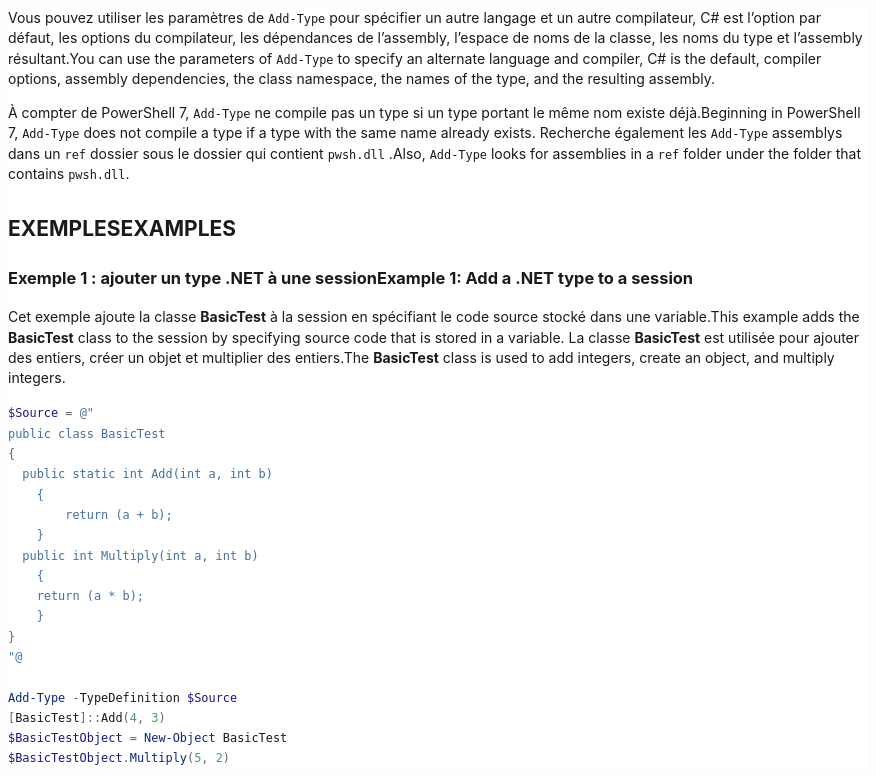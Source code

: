<span data-ttu-id="a108e-120">Vous pouvez utiliser les paramètres de `Add-Type` pour spécifier un autre langage et un autre compilateur, C# est l’option par défaut, les options du compilateur, les dépendances de l’assembly, l’espace de noms de la classe, les noms du type et l’assembly résultant.</span><span class="sxs-lookup"><span data-stu-id="a108e-120">You can use the parameters of `Add-Type` to specify an alternate language and compiler, C# is the default, compiler options, assembly dependencies, the class namespace, the names of the type, and the resulting assembly.</span></span>

<span data-ttu-id="a108e-121">À compter de PowerShell 7, `Add-Type` ne compile pas un type si un type portant le même nom existe déjà.</span><span class="sxs-lookup"><span data-stu-id="a108e-121">Beginning in PowerShell 7, `Add-Type` does not compile a type if a type with the same name already exists.</span></span> <span data-ttu-id="a108e-122">Recherche également les `Add-Type` assemblys dans un `ref` dossier sous le dossier qui contient `pwsh.dll` .</span><span class="sxs-lookup"><span data-stu-id="a108e-122">Also, `Add-Type` looks for assemblies in a `ref` folder under the folder that contains `pwsh.dll`.</span></span>

## <span data-ttu-id="a108e-123">EXEMPLES</span><span class="sxs-lookup"><span data-stu-id="a108e-123">EXAMPLES</span></span>

### <span data-ttu-id="a108e-124">Exemple 1 : ajouter un type .NET à une session</span><span class="sxs-lookup"><span data-stu-id="a108e-124">Example 1: Add a .NET type to a session</span></span>

<span data-ttu-id="a108e-125">Cet exemple ajoute la classe **BasicTest** à la session en spécifiant le code source stocké dans une variable.</span><span class="sxs-lookup"><span data-stu-id="a108e-125">This example adds the **BasicTest** class to the session by specifying source code that is stored in a variable.</span></span> <span data-ttu-id="a108e-126">La classe **BasicTest** est utilisée pour ajouter des entiers, créer un objet et multiplier des entiers.</span><span class="sxs-lookup"><span data-stu-id="a108e-126">The **BasicTest** class is used to add integers, create an object, and multiply integers.</span></span>

```powershell
$Source = @"
public class BasicTest
{
  public static int Add(int a, int b)
    {
        return (a + b);
    }
  public int Multiply(int a, int b)
    {
    return (a * b);
    }
}
"@

Add-Type -TypeDefinition $Source
[BasicTest]::Add(4, 3)
$BasicTestObject = New-Object BasicTest
$BasicTestObject.Multiply(5, 2)
```
